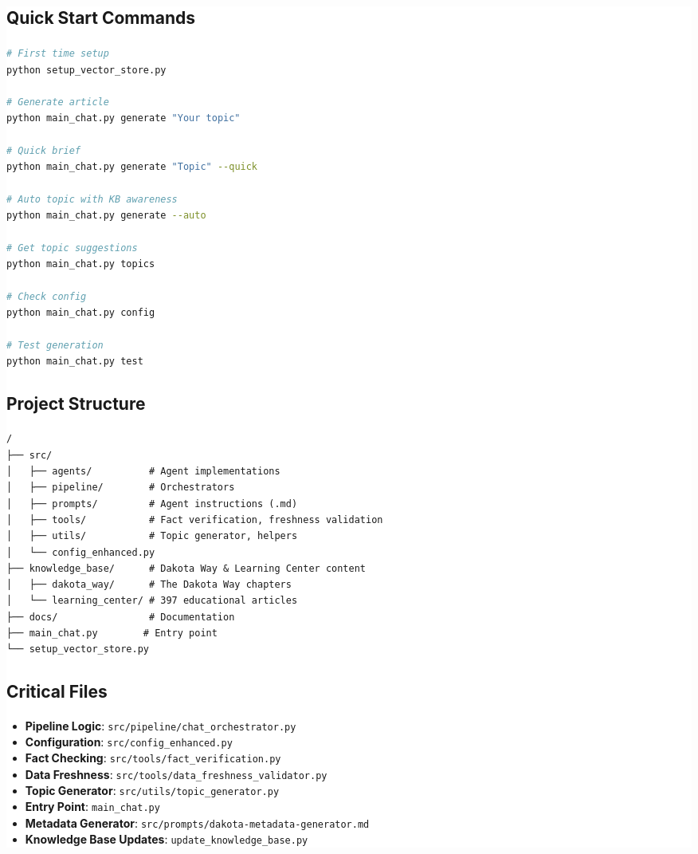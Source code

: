 ## Quick Start Commands
```bash
# First time setup
python setup_vector_store.py

# Generate article
python main_chat.py generate "Your topic"

# Quick brief
python main_chat.py generate "Topic" --quick

# Auto topic with KB awareness
python main_chat.py generate --auto

# Get topic suggestions
python main_chat.py topics

# Check config
python main_chat.py config

# Test generation
python main_chat.py test
```

## Project Structure
```
/
├── src/
│   ├── agents/          # Agent implementations
│   ├── pipeline/        # Orchestrators
│   ├── prompts/         # Agent instructions (.md)
│   ├── tools/           # Fact verification, freshness validation
│   ├── utils/           # Topic generator, helpers
│   └── config_enhanced.py
├── knowledge_base/      # Dakota Way & Learning Center content
│   ├── dakota_way/      # The Dakota Way chapters
│   └── learning_center/ # 397 educational articles
├── docs/                # Documentation
├── main_chat.py        # Entry point
└── setup_vector_store.py
```

## Critical Files
- **Pipeline Logic**: `src/pipeline/chat_orchestrator.py`
- **Configuration**: `src/config_enhanced.py`
- **Fact Checking**: `src/tools/fact_verification.py`
- **Data Freshness**: `src/tools/data_freshness_validator.py`
- **Topic Generator**: `src/utils/topic_generator.py`
- **Entry Point**: `main_chat.py`
- **Metadata Generator**: `src/prompts/dakota-metadata-generator.md`
- **Knowledge Base Updates**: `update_knowledge_base.py`
